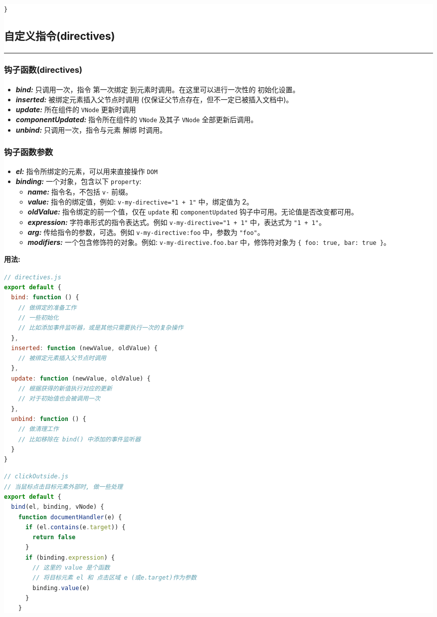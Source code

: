 ```js
}
```

## 自定义指令(directives)

---

### 钩子函数(directives)

- **_bind:_** 只调用一次，指令 第一次绑定 到元素时调用。在这里可以进行一次性的 初始化设置。
- **_inserted:_** 被绑定元素插入父节点时调用 (仅保证父节点存在，但不一定已被插入文档中)。
- **_update:_** 所在组件的 `VNode` 更新时调用
- **_componentUpdated:_** 指令所在组件的 `VNode` 及其子 `VNode` 全部更新后调用。
- **_unbind:_** 只调用一次，指令与元素 解绑 时调用。

### 钩子函数参数

- **_el:_** 指令所绑定的元素，可以用来直接操作 `DOM`
- **_binding:_** 一个对象，包含以下 `property`:
  - **_name:_** 指令名，不包括 `v-` 前缀。
  - **_value:_** 指令的绑定值，例如: `v-my-directive="1 + 1"` 中，绑定值为 2。
  - **_oldValue:_** 指令绑定的前一个值，仅在 `update` 和 `componentUpdated` 钩子中可用。无论值是否改变都可用。
  - **_expression:_** 字符串形式的指令表达式。例如 `v-my-directive="1 + 1"` 中，表达式为 `"1 + 1"`。
  - **_arg:_** 传给指令的参数，可选。例如 `v-my-directive:foo` 中，参数为 `"foo"`。
  - **_modifiers:_** 一个包含修饰符的对象。例如: `v-my-directive.foo.bar` 中，修饰符对象为 `{ foo: true, bar: true }`。

**用法:**

```js
// directives.js
export default {
  bind: function () {
    // 做绑定的准备工作
    // 一些初始化
    // 比如添加事件监听器，或是其他只需要执行一次的复杂操作
  },
  inserted: function (newValue, oldValue) {
    // 被绑定元素插入父节点时调用
  },
  update: function (newValue, oldValue) {
    // 根据获得的新值执行对应的更新
    // 对于初始值也会被调用一次
  },
  unbind: function () {
    // 做清理工作
    // 比如移除在 bind() 中添加的事件监听器
  }
}
```

```js
// clickOutside.js
// 当鼠标点击目标元素外部时, 做一些处理
export default {
  bind(el, binding, vNode) {
    function documentHandler(e) {
      if (el.contains(e.target)) {
        return false
      }
      if (binding.expression) {
        // 这里的 value 是个函数
        // 将目标元素 el 和 点击区域 e (或e.target)作为参数
        binding.value(e)
      }
    }
```